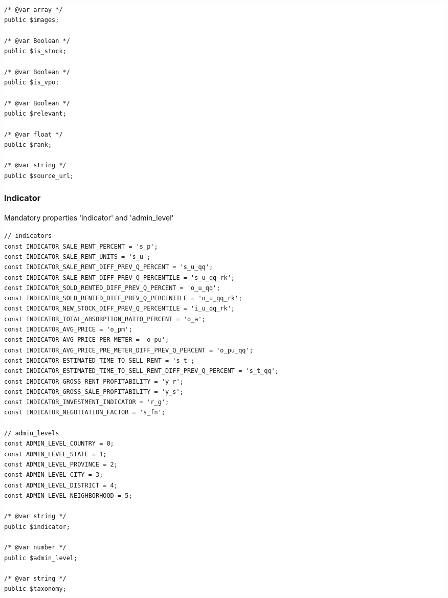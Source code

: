     /* @var array */
    public $images;

    /* @var Boolean */
    public $is_stock;

    /* @var Boolean */
    public $is_vpo;

    /* @var Boolean */
    public $relevant;

    /* @var float */
    public $rank;

    /* @var string */
    public $source_url;

### Indicator

Mandatory properties 'indicator' and 'admin_level'

    // indicators
    const INDICATOR_SALE_RENT_PERCENT = 's_p';
    const INDICATOR_SALE_RENT_UNITS = 's_u';
    const INDICATOR_SALE_RENT_DIFF_PREV_Q_PERCENT = 's_u_qq';
    const INDICATOR_SALE_RENT_DIFF_PREV_Q_PERCENTILE = 's_u_qq_rk';
    const INDICATOR_SOLD_RENTED_DIFF_PREV_Q_PERCENT = 'o_u_qq';
    const INDICATOR_SOLD_RENTED_DIFF_PREV_Q_PERCENTILE = 'o_u_qq_rk';
    const INDICATOR_NEW_STOCK_DIFF_PREV_Q_PERCENTILE = 'i_u_qq_rk';
    const INDICATOR_TOTAL_ABSORPTION_RATIO_PERCENT = 'o_a';
    const INDICATOR_AVG_PRICE = 'o_pm';
    const INDICATOR_AVG_PRICE_PER_METER = 'o_pu';
    const INDICATOR_AVG_PRICE_PRE_METER_DIFF_PREV_Q_PERCENT = 'o_pu_qq';
    const INDICATOR_ESTIMATED_TIME_TO_SELL_RENT = 's_t';
    const INDICATOR_ESTIMATED_TIME_TO_SELL_RENT_DIFF_PREV_Q_PERCENT = 's_t_qq';
    const INDICATOR_GROSS_RENT_PROFITABILITY = 'y_r';
    const INDICATOR_GROSS_SALE_PROFITABILITY = 'y_s';
    const INDICATOR_INVESTMENT_INDICATOR = 'r_g';
    const INDICATOR_NEGOTIATION_FACTOR = 's_fn';

    // admin_levels
    const ADMIN_LEVEL_COUNTRY = 0;
    const ADMIN_LEVEL_STATE = 1;
    const ADMIN_LEVEL_PROVINCE = 2;
    const ADMIN_LEVEL_CITY = 3;
    const ADMIN_LEVEL_DISTRICT = 4;
    const ADMIN_LEVEL_NEIGHBORHOOD = 5;

    /* @var string */
    public $indicator;

    /* @var number */
    public $admin_level;

    /* @var string */
    public $taxonomy;
